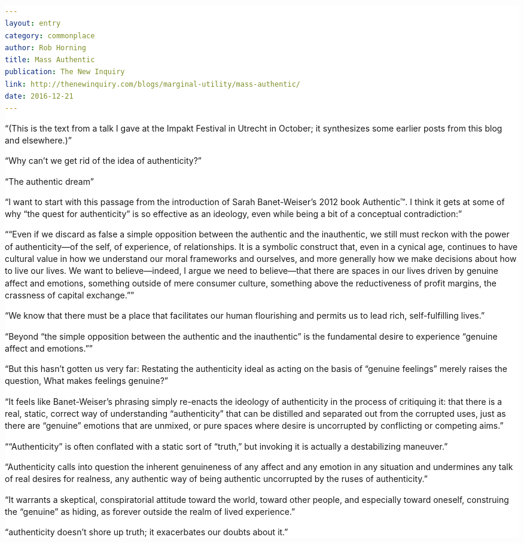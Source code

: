 ```yaml
---
layout: entry
category: commonplace
author: Rob Horning
title: Mass Authentic
publication: The New Inquiry
link: http://thenewinquiry.com/blogs/marginal-utility/mass-authentic/
date: 2016-12-21
---
```


“(This is the text from a talk I gave at the Impakt Festival in Utrecht in October; it synthesizes some earlier posts from this blog and elsewhere.)”

“Why can’t we get rid of the idea of authenticity?”

“The authentic dream”

“I want to start with this passage from the introduction of Sarah Banet-Weiser’s 2012 book Authentic™. I think it gets at some of why “the quest for authenticity” is so effective as an ideology, even while being a bit of a conceptual contradiction:”

““Even if we discard as false a simple opposition between the authentic and the inauthentic, we still must reckon with the power of authenticity—of the self, of experience, of relationships. It is a symbolic construct that, even in a cynical age, continues to have cultural value in how we understand our moral frameworks and ourselves, and more generally how we make decisions about how to live our lives. We want to believe—indeed, I argue we need to believe—that there are spaces in our lives driven by genuine affect and emotions, something outside of mere consumer culture, something above the reductiveness of profit margins, the crassness of capital exchange.””

“We know that there must be a place that facilitates our human flourishing and permits us to lead rich, self-fulfilling lives.”

“Beyond “the simple opposition between the authentic and the inauthentic” is the fundamental desire to experience “genuine affect and emotions.””

“But this hasn’t gotten us very far: Restating the authenticity ideal as acting on the basis of “genuine feelings” merely raises the question, What makes feelings genuine?”

“It feels like Banet-Weiser’s phrasing simply re-enacts the ideology of authenticity in the process of critiquing it: that there is a real, static, correct way of understanding “authenticity” that can be distilled and separated out from the corrupted uses, just as there are “genuine” emotions that are unmixed, or pure spaces where desire is uncorrupted by conflicting or competing aims.”

““Authenticity” is often conflated with a static sort of “truth,” but invoking it is actually a destabilizing maneuver.”

“Authenticity calls into question the inherent genuineness of any affect and any emotion in any situation and undermines any talk of real desires for realness, any authentic way of being authentic uncorrupted by the ruses of authenticity.”

“It warrants a skeptical, conspiratorial attitude toward the world, toward other people, and especially toward oneself, construing the “genuine” as hiding, as forever outside the realm of lived experience.”

“authenticity doesn’t shore up truth; it exacerbates our doubts about it.”
